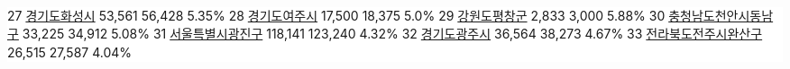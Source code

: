   <tr class="item">
    <td>27</td>
    <td><a href="/apt/경기도화성시">경기도화성시</a></td>
    <td>53,561</td>
    <td>56,428</td>
    <td>5.35%</td>
  </tr>

  <tr class="item">
    <td>28</td>
    <td><a href="/apt/경기도여주시">경기도여주시</a></td>
    <td>17,500</td>
    <td>18,375</td>
    <td>5.0%</td>
  </tr>

  <tr class="item">
    <td>29</td>
    <td><a href="/apt/강원도평창군">강원도평창군</a></td>
    <td>2,833</td>
    <td>3,000</td>
    <td>5.88%</td>
  </tr>

  <tr class="item">
    <td>30</td>
    <td><a href="/apt/충청남도천안시동남구">충청남도천안시동남구</a></td>
    <td>33,225</td>
    <td>34,912</td>
    <td>5.08%</td>
  </tr>

  <tr class="item">
    <td>31</td>
    <td><a href="/apt/서울특별시광진구">서울특별시광진구</a></td>
    <td>118,141</td>
    <td>123,240</td>
    <td>4.32%</td>
  </tr>

  <tr class="item">
    <td>32</td>
    <td><a href="/apt/경기도광주시">경기도광주시</a></td>
    <td>36,564</td>
    <td>38,273</td>
    <td>4.67%</td>
  </tr>

  <tr class="item">
    <td>33</td>
    <td><a href="/apt/전라북도전주시완산구">전라북도전주시완산구</a></td>
    <td>26,515</td>
    <td>27,587</td>
    <td>4.04%</td>
  </tr>
